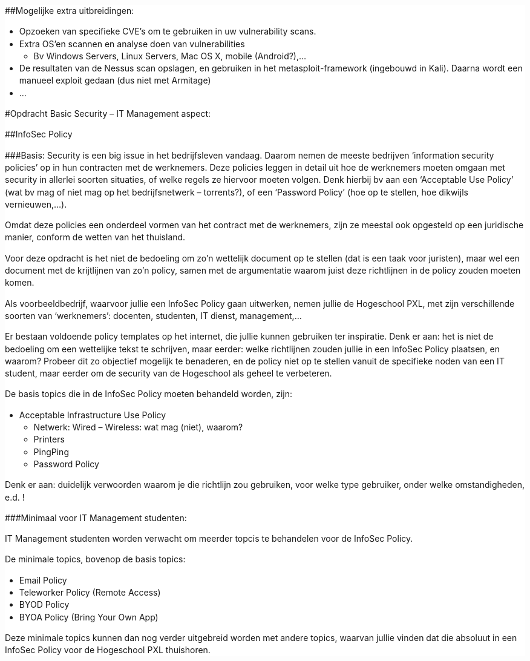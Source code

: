 ##Mogelijke extra uitbreidingen:
- Opzoeken van specifieke CVE’s om te gebruiken in uw vulnerability scans.
- Extra OS’en scannen en analyse doen van vulnerabilities
  - Bv Windows Servers, Linux Servers, Mac OS X, mobile (Android?),…
- De resultaten van de Nessus scan opslagen, en gebruiken in het metasploit-framework (ingebouwd in Kali). Daarna wordt een manueel exploit gedaan (dus niet met Armitage)
- …
 
#Opdracht Basic Security – IT Management aspect: 

##InfoSec Policy

###Basis:
Security is een big issue in het bedrijfsleven vandaag. Daarom nemen de meeste bedrijven ‘information security policies’ op in hun contracten met de werknemers. Deze policies leggen in detail uit hoe de werknemers moeten omgaan met security in allerlei soorten situaties, of welke regels ze hiervoor moeten volgen. Denk hierbij bv aan een ‘Acceptable Use Policy’ (wat bv mag of niet mag op het bedrijfsnetwerk – torrents?), of een ‘Password Policy’ (hoe op te stellen, hoe dikwijls vernieuwen,…).  

Omdat deze policies een onderdeel vormen van het contract met de werknemers, zijn ze meestal ook opgesteld op een juridische manier, conform de wetten van het thuisland.  

Voor deze opdracht is het niet de bedoeling om zo’n wettelijk document op te stellen (dat is een taak voor juristen), maar wel een document met de krijtlijnen van zo’n policy, samen met de argumentatie waarom juist deze richtlijnen in de policy zouden moeten komen.   

Als voorbeeldbedrijf, waarvoor jullie een InfoSec Policy gaan uitwerken, nemen jullie de Hogeschool PXL, met zijn verschillende soorten van ‘werknemers’: docenten, studenten, IT dienst, management,…  

Er bestaan voldoende policy templates op het internet, die jullie kunnen gebruiken ter inspiratie. Denk er aan: het is niet de bedoeling om een wettelijke tekst te schrijven, maar eerder: welke richtlijnen zouden jullie in een InfoSec Policy plaatsen, en waarom? Probeer dit zo objectief mogelijk te benaderen, en de policy niet op te stellen vanuit de specifieke noden van een IT student, maar eerder om de security van de Hogeschool als geheel te verbeteren.   

De basis topics die in de InfoSec Policy moeten behandeld worden, zijn:
- Acceptable Infrastructure Use Policy
  - Netwerk: Wired – Wireless: wat mag (niet), waarom? 
  - Printers
  - PingPing
  - Password Policy
  
Denk er aan: duidelijk verwoorden waarom je die richtlijn zou gebruiken, voor welke type gebruiker, onder welke omstandigheden, e.d. !

###Minimaal voor IT Management studenten:

IT Management studenten worden verwacht om meerder topcis te behandelen voor de InfoSec Policy.  

De minimale topics, bovenop de basis topics:
- Email Policy
- Teleworker Policy (Remote Access)
- BYOD Policy
- BYOA Policy (Bring Your Own App) 

Deze minimale topics kunnen dan nog verder uitgebreid worden met andere topics, waarvan jullie vinden dat die absoluut in een InfoSec Policy voor de Hogeschool PXL thuishoren.  
